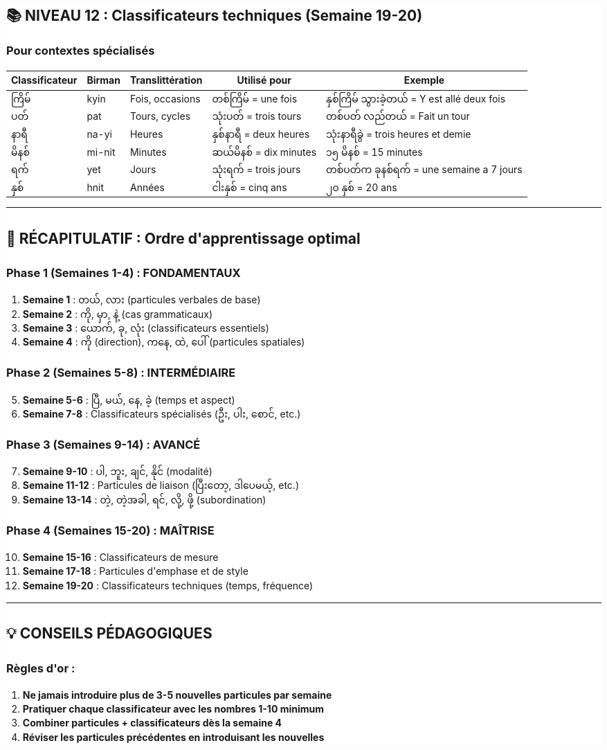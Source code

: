 
## 📚 NIVEAU 12 : Classificateurs techniques (Semaine 19-20)

### Pour contextes spécialisés

| Classificateur | Birman | Translittération | Utilisé pour | Exemple |
|----------------|--------|------------------|--------------|---------|
| ကြိမ် | kyin | Fois, occasions | တစ်ကြိမ် = une fois | နှစ်ကြိမ် သွားခဲ့တယ် = Y est allé deux fois |
| ပတ် | pat | Tours, cycles | သုံးပတ် = trois tours | တစ်ပတ် လည်တယ် = Fait un tour |
| နာရီ | na-yi | Heures | နှစ်နာရီ = deux heures | သုံးနာရီခွဲ = trois heures et demie |
| မိနစ် | mi-nit | Minutes | ဆယ်မိနစ် = dix minutes | ၁၅ မိနစ် = 15 minutes |
| ရက် | yet | Jours | သုံးရက် = trois jours | တစ်ပတ်က ခုနစ်ရက် = une semaine a 7 jours |
| နှစ် | hnit | Années | ငါးနှစ် = cinq ans | ၂၀ နှစ် = 20 ans |

---

## 🎯 RÉCAPITULATIF : Ordre d'apprentissage optimal

### Phase 1 (Semaines 1-4) : FONDAMENTAUX
1. **Semaine 1** : တယ်, လား (particules verbales de base)
2. **Semaine 2** : ကို, မှာ, နဲ့ (cas grammaticaux)
3. **Semaine 3** : ယောက်, ခု, လုံး (classificateurs essentiels)
4. **Semaine 4** : ကို (direction), ကနေ, ထဲ, ပေါ် (particules spatiales)

### Phase 2 (Semaines 5-8) : INTERMÉDIAIRE
5. **Semaine 5-6** : ပြီ, မယ်, နေ, ခဲ့ (temps et aspect)
6. **Semaine 7-8** : Classificateurs spécialisés (ဦး, ပါး, စောင်, etc.)

### Phase 3 (Semaines 9-14) : AVANCÉ
7. **Semaine 9-10** : ပါ, ဘူး, ချင်, နိုင် (modalité)
8. **Semaine 11-12** : Particules de liaison (ပြီးတော့, ဒါပေမယ့်, etc.)
9. **Semaine 13-14** : တဲ့, တဲ့အခါ, ရင်, လို့, ဖို့ (subordination)

### Phase 4 (Semaines 15-20) : MAÎTRISE
10. **Semaine 15-16** : Classificateurs de mesure
11. **Semaine 17-18** : Particules d'emphase et de style
12. **Semaine 19-20** : Classificateurs techniques (temps, fréquence)

---

## 💡 CONSEILS PÉDAGOGIQUES

### Règles d'or :
1. **Ne jamais introduire plus de 3-5 nouvelles particules par semaine**
2. **Pratiquer chaque classificateur avec les nombres 1-10 minimum**
3. **Combiner particules + classificateurs dès la semaine 4**
4. **Réviser les particules précédentes en introduisant les nouvelles**
